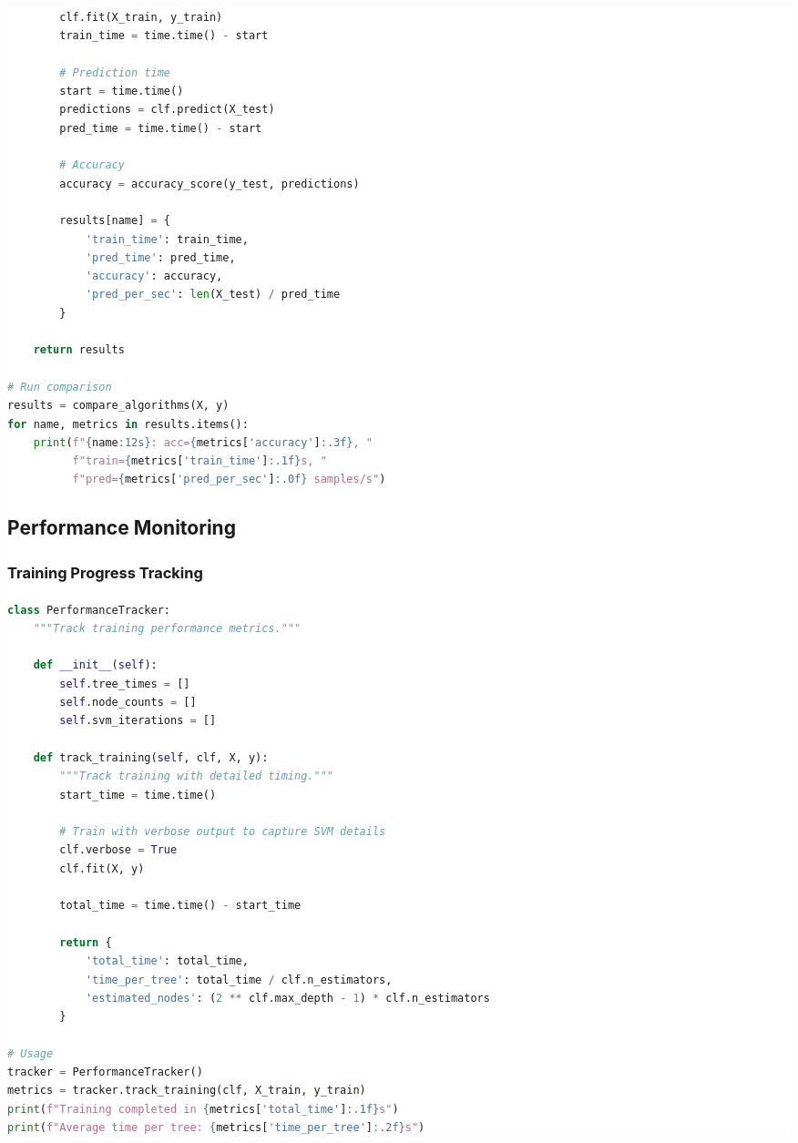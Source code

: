 ```python
        clf.fit(X_train, y_train)
        train_time = time.time() - start
        
        # Prediction time
        start = time.time()
        predictions = clf.predict(X_test)
        pred_time = time.time() - start
        
        # Accuracy
        accuracy = accuracy_score(y_test, predictions)
        
        results[name] = {
            'train_time': train_time,
            'pred_time': pred_time,
            'accuracy': accuracy,
            'pred_per_sec': len(X_test) / pred_time
        }
    
    return results

# Run comparison
results = compare_algorithms(X, y)
for name, metrics in results.items():
    print(f"{name:12s}: acc={metrics['accuracy']:.3f}, "
          f"train={metrics['train_time']:.1f}s, "
          f"pred={metrics['pred_per_sec']:.0f} samples/s")
```

## Performance Monitoring

### Training Progress Tracking

```python
class PerformanceTracker:
    """Track training performance metrics."""
    
    def __init__(self):
        self.tree_times = []
        self.node_counts = []
        self.svm_iterations = []
    
    def track_training(self, clf, X, y):
        """Track training with detailed timing."""
        start_time = time.time()
        
        # Train with verbose output to capture SVM details
        clf.verbose = True
        clf.fit(X, y)
        
        total_time = time.time() - start_time
        
        return {
            'total_time': total_time,
            'time_per_tree': total_time / clf.n_estimators,
            'estimated_nodes': (2 ** clf.max_depth - 1) * clf.n_estimators
        }

# Usage
tracker = PerformanceTracker()
metrics = tracker.track_training(clf, X_train, y_train)
print(f"Training completed in {metrics['total_time']:.1f}s")
print(f"Average time per tree: {metrics['time_per_tree']:.2f}s")
```